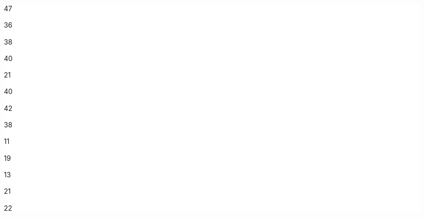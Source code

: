47

</td>
      <td valign="top" width="24">

36

</td>
      <td width="24" valign="top">

38

</td>
      <td width="24" valign="top">

40

</td>
      <td width="24" valign="top">

21

</td>
      <td width="24" valign="top">

40

</td>
      <td valign="top" width="24">

42

</td>
      <td valign="top" width="24">

38

</td>
      <td valign="top" width="24">

11

</td>
      <td valign="top" width="24">

19

</td>
      <td valign="top" width="24">

13

</td>
      <td valign="top" width="24">

21

</td>
      <td valign="top" width="24">

22
